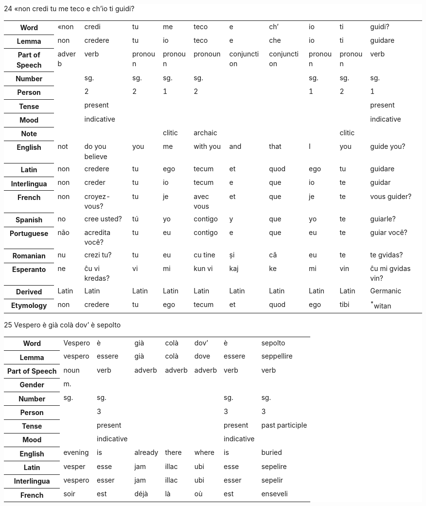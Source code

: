 24 «non credi tu me teco e ch’io ti guidi?

<table>
<tr><th>Word</th><td>«non</td><td>credi</td><td>tu</td><td>me</td><td>teco</td><td>e</td><td>ch’</td><td>io</td><td>ti</td><td>guidi?</td></tr>
<tr><th>Lemma</th><td>non</td><td>credere</td><td>tu</td><td>io</td><td>teco</td><td>e</td><td>che</td><td>io</td><td>ti</td><td>guidare</td></tr>
<tr><th>Part of Speech</th><td>adverb</td><td>verb</td><td>pronoun</td><td>pronoun</td><td>pronoun</td><td>conjunction</td><td>conjunction</td><td>pronoun</td><td>pronoun</td><td>verb</td></tr>
<tr><th>Number</th><td></td><td>sg.</td><td>sg.</td><td>sg.</td><td>sg.</td><td></td><td></td><td>sg.</td><td>sg.</td><td>sg.</td></tr>
<tr><th>Person</th><td></td><td>2</td><td>2</td><td>1</td><td>2</td><td></td><td></td><td>1</td><td>2</td><td>1</td></tr>
<tr><th>Tense</th><td></td><td>present</td><td></td><td></td><td></td><td></td><td></td><td></td><td></td><td>present</td></tr>
<tr><th>Mood</th><td></td><td>indicative</td><td></td><td></td><td></td><td></td><td></td><td></td><td></td><td>indicative</td></tr>
<tr><th>Note</th><td></td><td></td><td></td><td>clitic</td><td>archaic</td><td></td><td></td><td></td><td>clitic</td><td></td></tr>
<tr><th>English</th><td>not</td><td>do you believe</td><td>you</td><td>me</td><td>with you</td><td>and</td><td>that</td><td>I</td><td>you</td><td>guide you?</td></tr>
<tr><th>Latin</th><td>non</td><td>credere</td><td>tu</td><td>ego</td><td>tecum</td><td>et</td><td>quod</td><td>ego</td><td>tu</td><td>guidare</td></tr>
<tr><th>Interlingua</th><td>non</td><td>creder</td><td>tu</td><td>io</td><td>tecum</td><td>e</td><td>que</td><td>io</td><td>te</td><td>guidar</td></tr>
<tr><th>French</th><td>non</td><td>croyez-vous?</td><td>tu</td><td>je</td><td>avec vous</td><td>et</td><td>que</td><td>je</td><td>te</td><td>vous guider?</td></tr>
<tr><th>Spanish</th><td>no</td><td>cree usted?</td><td>tú</td><td>yo</td><td>contigo</td><td>y</td><td>que</td><td>yo</td><td>te</td><td>guiarle?</td></tr>
<tr><th>Portuguese</th><td>não</td><td>acredita você?</td><td>tu</td><td>eu</td><td>contigo</td><td>e</td><td>que</td><td>eu</td><td>te</td><td>guiar você?</td></tr>
<tr><th>Romanian</th><td>nu</td><td>crezi tu?</td><td>tu</td><td>eu</td><td>cu tine</td><td>și</td><td>că</td><td>eu</td><td>te</td><td>te gvidas?</td></tr>
<tr><th>Esperanto</th><td>ne</td><td>ĉu vi kredas?</td><td>vi</td><td>mi</td><td>kun vi</td><td>kaj</td><td>ke</td><td>mi</td><td>vin</td><td>ĉu mi gvidas vin?</td></tr>
<tr><th>Derived</th><td>Latin</td><td>Latin</td><td>Latin</td><td>Latin</td><td>Latin</td><td>Latin</td><td>Latin</td><td>Latin</td><td>Latin</td><td>Germanic</td></tr>
<tr><th>Etymology</th><td>non</td><td>credere</td><td>tu</td><td>ego</td><td>tecum</td><td>et</td><td>quod</td><td>ego</td><td>tibi</td><td><sup>*</sup>witan</td></tr>
</table>

25 Vespero è già colà dov’ è sepolto

<table>
<tr><th>Word</th><td>Vespero</td><td>è</td><td>già</td><td>colà</td><td>dov’</td><td>è</td><td>sepolto</td></tr>
<tr><th>Lemma</th><td>vespero</td><td>essere</td><td>già</td><td>colà</td><td>dove</td><td>essere</td><td>seppellire</td></tr>
<tr><th>Part of Speech</th><td>noun</td><td>verb</td><td>adverb</td><td>adverb</td><td>adverb</td><td>verb</td><td>verb</td></tr>
<tr><th>Gender</th><td>m.</td><td></td><td></td><td></td><td></td><td></td><td></td></tr>
<tr><th>Number</th><td>sg.</td><td>sg.</td><td></td><td></td><td></td><td>sg.</td><td>sg.</td></tr>
<tr><th>Person</th><td></td><td>3</td><td></td><td></td><td></td><td>3</td><td>3</td></tr>
<tr><th>Tense</th><td></td><td>present</td><td></td><td></td><td></td><td>present</td><td>past participle</td></tr>
<tr><th>Mood</th><td></td><td>indicative</td><td></td><td></td><td></td><td>indicative</td><td></td></tr>
<tr><th>English</th><td>evening</td><td>is</td><td>already</td><td>there</td><td>where</td><td>is</td><td>buried</td></tr>
<tr><th>Latin</th><td>vesper</td><td>esse</td><td>jam</td><td>illac</td><td>ubi</td><td>esse</td><td>sepelire</td></tr>
<tr><th>Interlingua</th><td>vespero</td><td>esser</td><td>jam</td><td>illac</td><td>ubi</td><td>esser</td><td>sepelir</td></tr>
<tr><th>French</th><td>soir</td><td>est</td><td>déjà</td><td>là</td><td>où</td><td>est</td><td>enseveli</td></tr>